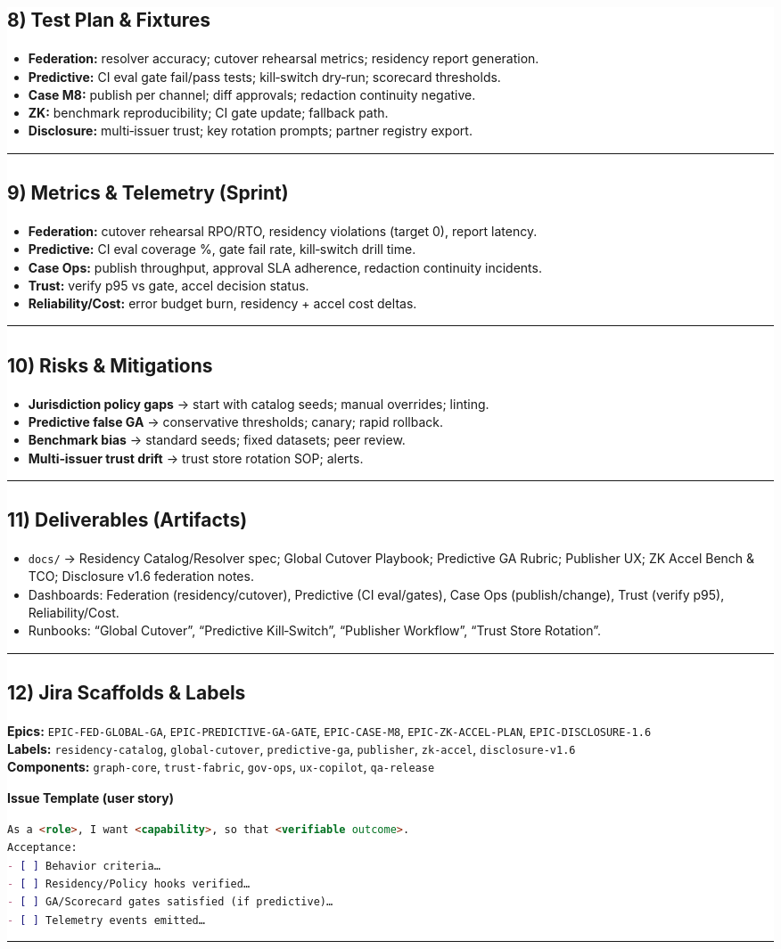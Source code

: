 
## 8) Test Plan & Fixtures
- **Federation:** resolver accuracy; cutover rehearsal metrics; residency report generation.  
- **Predictive:** CI eval gate fail/pass tests; kill‑switch dry‑run; scorecard thresholds.  
- **Case M8:** publish per channel; diff approvals; redaction continuity negative.  
- **ZK:** benchmark reproducibility; CI gate update; fallback path.  
- **Disclosure:** multi‑issuer trust; key rotation prompts; partner registry export.

---

## 9) Metrics & Telemetry (Sprint)
- **Federation:** cutover rehearsal RPO/RTO, residency violations (target 0), report latency.  
- **Predictive:** CI eval coverage %, gate fail rate, kill‑switch drill time.  
- **Case Ops:** publish throughput, approval SLA adherence, redaction continuity incidents.  
- **Trust:** verify p95 vs gate, accel decision status.  
- **Reliability/Cost:** error budget burn, residency + accel cost deltas.

---

## 10) Risks & Mitigations
- **Jurisdiction policy gaps** → start with catalog seeds; manual overrides; linting.  
- **Predictive false GA** → conservative thresholds; canary; rapid rollback.  
- **Benchmark bias** → standard seeds; fixed datasets; peer review.  
- **Multi‑issuer trust drift** → trust store rotation SOP; alerts.

---

## 11) Deliverables (Artifacts)
- `docs/` → Residency Catalog/Resolver spec; Global Cutover Playbook; Predictive GA Rubric; Publisher UX; ZK Accel Bench & TCO; Disclosure v1.6 federation notes.  
- Dashboards: Federation (residency/cutover), Predictive (CI eval/gates), Case Ops (publish/change), Trust (verify p95), Reliability/Cost.  
- Runbooks: “Global Cutover”, “Predictive Kill‑Switch”, “Publisher Workflow”, “Trust Store Rotation”.

---

## 12) Jira Scaffolds & Labels
**Epics:** `EPIC-FED-GLOBAL-GA`, `EPIC-PREDICTIVE-GA-GATE`, `EPIC-CASE-M8`, `EPIC-ZK-ACCEL-PLAN`, `EPIC-DISCLOSURE-1.6`  
**Labels:** `residency-catalog`, `global-cutover`, `predictive-ga`, `publisher`, `zk-accel`, `disclosure-v1.6`  
**Components:** `graph-core`, `trust-fabric`, `gov-ops`, `ux-copilot`, `qa-release`

**Issue Template (user story)**
```md
As a <role>, I want <capability>, so that <verifiable outcome>.
Acceptance:
- [ ] Behavior criteria…
- [ ] Residency/Policy hooks verified…
- [ ] GA/Scorecard gates satisfied (if predictive)…
- [ ] Telemetry events emitted…
```

---
